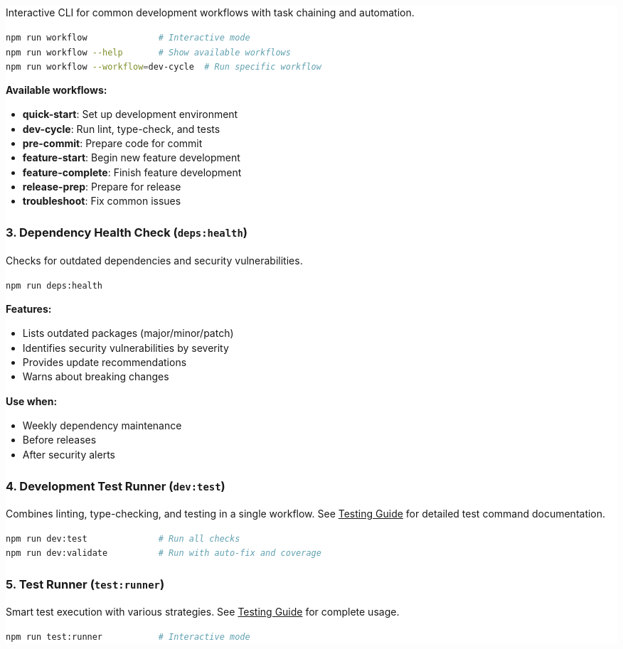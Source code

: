 Interactive CLI for common development workflows with task chaining and automation.

```bash
npm run workflow              # Interactive mode
npm run workflow --help       # Show available workflows
npm run workflow --workflow=dev-cycle  # Run specific workflow
```

**Available workflows:**

- **quick-start**: Set up development environment
- **dev-cycle**: Run lint, type-check, and tests
- **pre-commit**: Prepare code for commit
- **feature-start**: Begin new feature development
- **feature-complete**: Finish feature development
- **release-prep**: Prepare for release
- **troubleshoot**: Fix common issues

### 3. Dependency Health Check (`deps:health`)

Checks for outdated dependencies and security vulnerabilities.

```bash
npm run deps:health
```

**Features:**

- Lists outdated packages (major/minor/patch)
- Identifies security vulnerabilities by severity
- Provides update recommendations
- Warns about breaking changes

**Use when:**

- Weekly dependency maintenance
- Before releases
- After security alerts

### 4. Development Test Runner (`dev:test`)

Combines linting, type-checking, and testing in a single workflow. See [Testing Guide](./testing-guide.md#running-tests) for detailed test command documentation.

```bash
npm run dev:test              # Run all checks
npm run dev:validate          # Run with auto-fix and coverage
```

### 5. Test Runner (`test:runner`)

Smart test execution with various strategies. See [Testing Guide](./testing-guide.md#running-tests) for complete usage.

```bash
npm run test:runner           # Interactive mode
```
